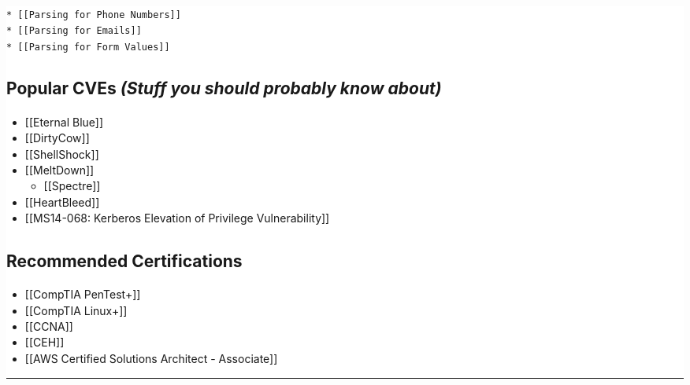     * [[Parsing for Phone Numbers]]
    * [[Parsing for Emails]]
    * [[Parsing for Form Values]]


## Popular CVEs _(Stuff you should probably know about)_
  * [[Eternal Blue]]
  * [[DirtyCow]]
  * [[ShellShock]]
  * [[MeltDown]]
    * [[Spectre]]
  * [[HeartBleed]]
  * [[MS14-068: Kerberos Elevation of Privilege Vulnerability]]


## Recommended Certifications
 * [[CompTIA PenTest+]]
 * [[CompTIA Linux+]]
 * [[CCNA]]
 * [[CEH]]
 * [[AWS Certified Solutions Architect - Associate]]

---------------------------------------------